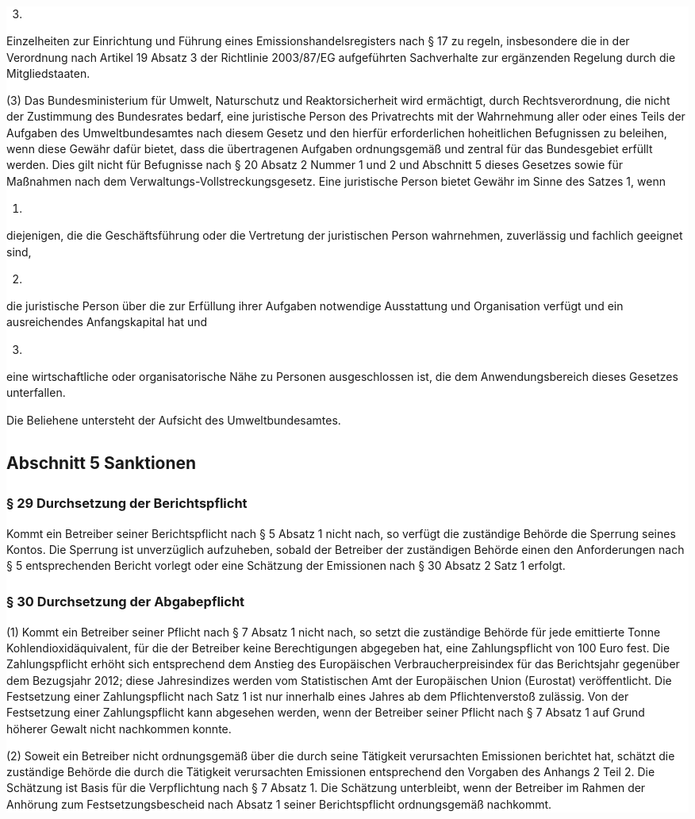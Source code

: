 3.  
Einzelheiten zur Einrichtung und Führung eines Emissionshandelsregisters nach § 17 zu regeln, insbesondere die in der Verordnung nach Artikel 19 Absatz 3 der Richtlinie 2003/87/EG aufgeführten Sachverhalte zur ergänzenden Regelung durch die Mitgliedstaaten.

(3) Das Bundesministerium für Umwelt, Naturschutz und Reaktorsicherheit wird ermächtigt, durch Rechtsverordnung, die nicht der Zustimmung des Bundesrates bedarf, eine juristische Person des Privatrechts mit der Wahrnehmung aller oder eines Teils der Aufgaben des Umweltbundesamtes nach diesem Gesetz und den hierfür erforderlichen hoheitlichen Befugnissen zu beleihen, wenn diese Gewähr dafür bietet, dass die übertragenen Aufgaben ordnungsgemäß und zentral für das Bundesgebiet erfüllt werden. Dies gilt nicht für Befugnisse nach § 20 Absatz 2 Nummer 1 und 2 und Abschnitt 5 dieses Gesetzes sowie für Maßnahmen nach dem Verwaltungs-Vollstreckungsgesetz. Eine juristische Person bietet Gewähr im Sinne des Satzes 1, wenn

1.  
diejenigen, die die Geschäftsführung oder die Vertretung der juristischen Person wahrnehmen, zuverlässig und fachlich geeignet sind,

2.  
die juristische Person über die zur Erfüllung ihrer Aufgaben notwendige Ausstattung und Organisation verfügt und ein ausreichendes Anfangskapital hat und

3.  
eine wirtschaftliche oder organisatorische Nähe zu Personen ausgeschlossen ist, die dem Anwendungsbereich dieses Gesetzes unterfallen.

Die Beliehene untersteht der Aufsicht des Umweltbundesamtes.

Abschnitt 5 Sanktionen
----------------------

### 

### § 29 Durchsetzung der Berichtspflicht

Kommt ein Betreiber seiner Berichtspflicht nach § 5 Absatz 1 nicht nach, so verfügt die zuständige Behörde die Sperrung seines Kontos. Die Sperrung ist unverzüglich aufzuheben, sobald der Betreiber der zuständigen Behörde einen den Anforderungen nach § 5 entsprechenden Bericht vorlegt oder eine Schätzung der Emissionen nach § 30 Absatz 2 Satz 1 erfolgt.

### § 30 Durchsetzung der Abgabepflicht

(1) Kommt ein Betreiber seiner Pflicht nach § 7 Absatz 1 nicht nach, so setzt die zuständige Behörde für jede emittierte Tonne Kohlendioxidäquivalent, für die der Betreiber keine Berechtigungen abgegeben hat, eine Zahlungspflicht von 100 Euro fest. Die Zahlungspflicht erhöht sich entsprechend dem Anstieg des Europäischen Verbraucherpreisindex für das Berichtsjahr gegenüber dem Bezugsjahr 2012; diese Jahresindizes werden vom Statistischen Amt der Europäischen Union (Eurostat) veröffentlicht. Die Festsetzung einer Zahlungspflicht nach Satz 1 ist nur innerhalb eines Jahres ab dem Pflichtenverstoß zulässig. Von der Festsetzung einer Zahlungspflicht kann abgesehen werden, wenn der Betreiber seiner Pflicht nach § 7 Absatz 1 auf Grund höherer Gewalt nicht nachkommen konnte.

(2) Soweit ein Betreiber nicht ordnungsgemäß über die durch seine Tätigkeit verursachten Emissionen berichtet hat, schätzt die zuständige Behörde die durch die Tätigkeit verursachten Emissionen entsprechend den Vorgaben des Anhangs 2 Teil 2. Die Schätzung ist Basis für die Verpflichtung nach § 7 Absatz 1. Die Schätzung unterbleibt, wenn der Betreiber im Rahmen der Anhörung zum Festsetzungsbescheid nach Absatz 1 seiner Berichtspflicht ordnungsgemäß nachkommt.
